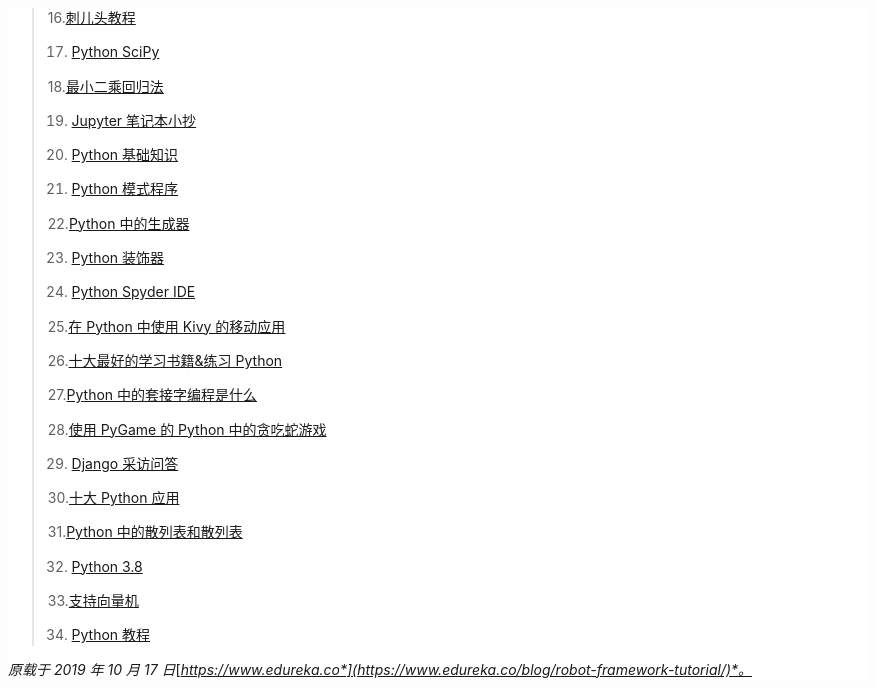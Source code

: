 > 
> 16.[刺儿头教程](/edureka/scrapy-tutorial-5584517658fb)
> 
> 17. [Python SciPy](/edureka/scipy-tutorial-38723361ba4b)
> 
> 18.[最小二乘回归法](/edureka/least-square-regression-40b59cca8ea7)
> 
> 19. [Jupyter 笔记本小抄](/edureka/jupyter-notebook-cheat-sheet-88f60d1aca7)
> 
> 20. [Python 基础知识](/edureka/python-basics-f371d7fc0054)
> 
> 21. [Python 模式程序](/edureka/python-pattern-programs-75e1e764a42f)
> 
> 22.[Python 中的生成器](/edureka/generators-in-python-258f21e3d3ff)
> 
> 23. [Python 装饰器](/edureka/python-decorator-tutorial-bf7b21278564)
> 
> 24. [Python Spyder IDE](/edureka/spyder-ide-2a91caac4e46)
> 
> 25.[在 Python 中使用 Kivy 的移动应用](/edureka/kivy-tutorial-9a0f02fe53f5)
> 
> 26.[十大最好的学习书籍&练习 Python](/edureka/best-books-for-python-11137561beb7)
> 
> 27.[Python 中的套接字编程是什么](/edureka/socket-programming-python-bbac2d423bf9)
> 
> 28.[使用 PyGame 的 Python 中的贪吃蛇游戏](/edureka/snake-game-with-pygame-497f1683eeaa)
> 
> 29. [Django 采访问答](/edureka/django-interview-questions-a4df7bfeb7e8)
> 
> 30.[十大 Python 应用](/edureka/python-applications-18b780d64f3b)
> 
> 31.[Python 中的散列表和散列表](/edureka/hash-tables-and-hashmaps-in-python-3bd7fc1b00b4)
> 
> 32. [Python 3.8](/edureka/whats-new-python-3-8-7d52cda747b)
> 
> 33.[支持向量机](/edureka/support-vector-machine-in-python-539dca55c26a)
> 
> 34. [Python 教程](/edureka/python-tutorial-be1b3d015745)

*原载于 2019 年 10 月 17 日*[*https://www.edureka.co*](https://www.edureka.co/blog/robot-framework-tutorial/)*。*